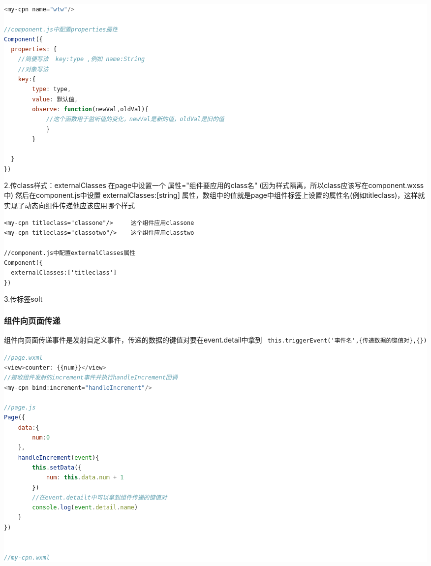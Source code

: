 ```javascript
<my-cpn name="wtw"/>

//component.js中配置properties属性
Component({
  properties: {
    //简便写法  key:type ,例如 name:String
    //对象写法
    key:{
        type: type,
        value: 默认值,
        observe: function(newVal,oldVal){
            //这个函数用于监听值的变化，newVal是新的值，oldVal是旧的值
            }
        }
    
  }
})
```


2.传class样式：externalClasses
在page中设置一个 属性="组件要应用的class名" (因为样式隔离，所以class应该写在component.wxss中)
然后在component.js中设置 externalClasses:[string] 属性，数组中的值就是page中组件标签上设置的属性名(例如titleclass)，这样就实现了动态向组件传递他应该应用哪个样式

```
<my-cpn titleclass="classone"/>     这个组件应用classone
<my-cpn titleclass="classotwo"/>    这个组件应用classtwo

//component.js中配置externalClasses属性
Component({
  externalClasses:['titleclass']
})
```



3.传标签solt



### 组件向页面传递

组件向页面传递事件是发射自定义事件，传递的数据的键值对要在event.detail中拿到
 ` this.triggerEvent('事件名',{传递数据的键值对},{})`

```javascript
//page.wxml
<view>counter: {{num}}</view>
//接收组件发射的increment事件并执行handleIncrement回调
<my-cpn bind:increment="handleIncrement"/>

//page.js
Page({
    data:{
        num:0
    },
    handleIncrement(event){
        this.setData({
            num: this.data.num + 1 
        })
        //在event.detailt中可以拿到组件传递的键值对
        console.log(event.detail.name)
    }
})


//my-cpn.wxml
```